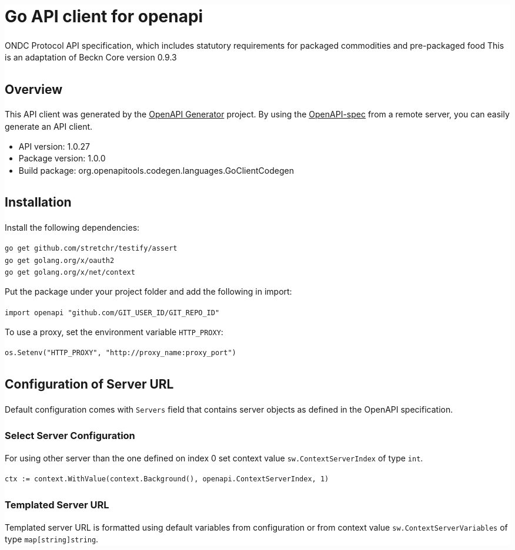 # Go API client for openapi

ONDC Protocol API specification, which includes statutory requirements for packaged commodities and pre-packaged food This is an adaptation of Beckn Core version 0.9.3

## Overview
This API client was generated by the [OpenAPI Generator](https://openapi-generator.tech) project.  By using the [OpenAPI-spec](https://www.openapis.org/) from a remote server, you can easily generate an API client.

- API version: 1.0.27
- Package version: 1.0.0
- Build package: org.openapitools.codegen.languages.GoClientCodegen

## Installation

Install the following dependencies:

```shell
go get github.com/stretchr/testify/assert
go get golang.org/x/oauth2
go get golang.org/x/net/context
```

Put the package under your project folder and add the following in import:

```golang
import openapi "github.com/GIT_USER_ID/GIT_REPO_ID"
```

To use a proxy, set the environment variable `HTTP_PROXY`:

```golang
os.Setenv("HTTP_PROXY", "http://proxy_name:proxy_port")
```

## Configuration of Server URL

Default configuration comes with `Servers` field that contains server objects as defined in the OpenAPI specification.

### Select Server Configuration

For using other server than the one defined on index 0 set context value `sw.ContextServerIndex` of type `int`.

```golang
ctx := context.WithValue(context.Background(), openapi.ContextServerIndex, 1)
```

### Templated Server URL

Templated server URL is formatted using default variables from configuration or from context value `sw.ContextServerVariables` of type `map[string]string`.

